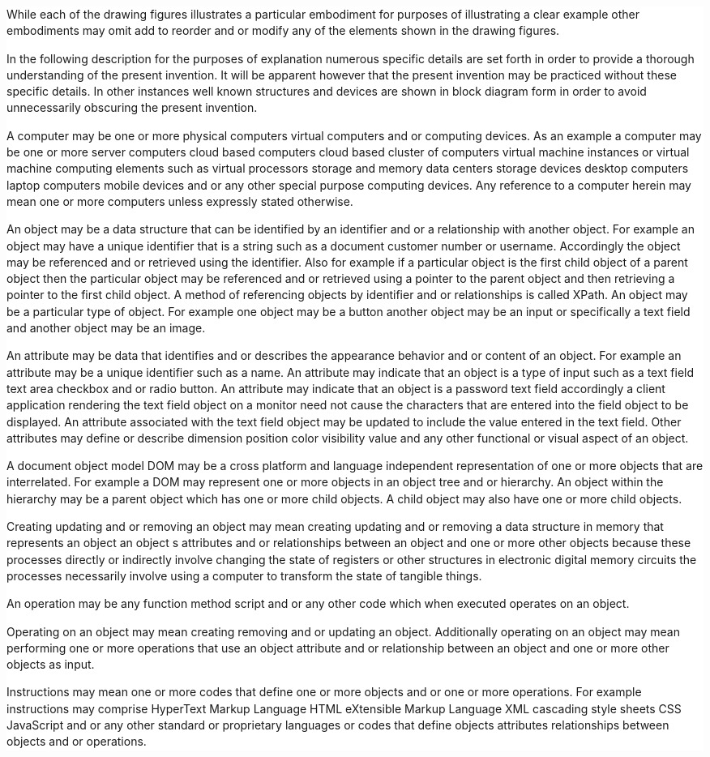 While each of the drawing figures illustrates a particular embodiment for purposes of illustrating a clear example other embodiments may omit add to reorder and or modify any of the elements shown in the drawing figures.

In the following description for the purposes of explanation numerous specific details are set forth in order to provide a thorough understanding of the present invention. It will be apparent however that the present invention may be practiced without these specific details. In other instances well known structures and devices are shown in block diagram form in order to avoid unnecessarily obscuring the present invention.

A computer may be one or more physical computers virtual computers and or computing devices. As an example a computer may be one or more server computers cloud based computers cloud based cluster of computers virtual machine instances or virtual machine computing elements such as virtual processors storage and memory data centers storage devices desktop computers laptop computers mobile devices and or any other special purpose computing devices. Any reference to a computer herein may mean one or more computers unless expressly stated otherwise.

An object may be a data structure that can be identified by an identifier and or a relationship with another object. For example an object may have a unique identifier that is a string such as a document customer number or username. Accordingly the object may be referenced and or retrieved using the identifier. Also for example if a particular object is the first child object of a parent object then the particular object may be referenced and or retrieved using a pointer to the parent object and then retrieving a pointer to the first child object. A method of referencing objects by identifier and or relationships is called XPath. An object may be a particular type of object. For example one object may be a button another object may be an input or specifically a text field and another object may be an image.

An attribute may be data that identifies and or describes the appearance behavior and or content of an object. For example an attribute may be a unique identifier such as a name. An attribute may indicate that an object is a type of input such as a text field text area checkbox and or radio button. An attribute may indicate that an object is a password text field accordingly a client application rendering the text field object on a monitor need not cause the characters that are entered into the field object to be displayed. An attribute associated with the text field object may be updated to include the value entered in the text field. Other attributes may define or describe dimension position color visibility value and any other functional or visual aspect of an object.

A document object model DOM may be a cross platform and language independent representation of one or more objects that are interrelated. For example a DOM may represent one or more objects in an object tree and or hierarchy. An object within the hierarchy may be a parent object which has one or more child objects. A child object may also have one or more child objects.

 Creating updating and or removing an object may mean creating updating and or removing a data structure in memory that represents an object an object s attributes and or relationships between an object and one or more other objects because these processes directly or indirectly involve changing the state of registers or other structures in electronic digital memory circuits the processes necessarily involve using a computer to transform the state of tangible things.

An operation may be any function method script and or any other code which when executed operates on an object.

 Operating on an object may mean creating removing and or updating an object. Additionally operating on an object may mean performing one or more operations that use an object attribute and or relationship between an object and one or more other objects as input.

 Instructions may mean one or more codes that define one or more objects and or one or more operations. For example instructions may comprise HyperText Markup Language HTML eXtensible Markup Language XML cascading style sheets CSS JavaScript and or any other standard or proprietary languages or codes that define objects attributes relationships between objects and or operations.
